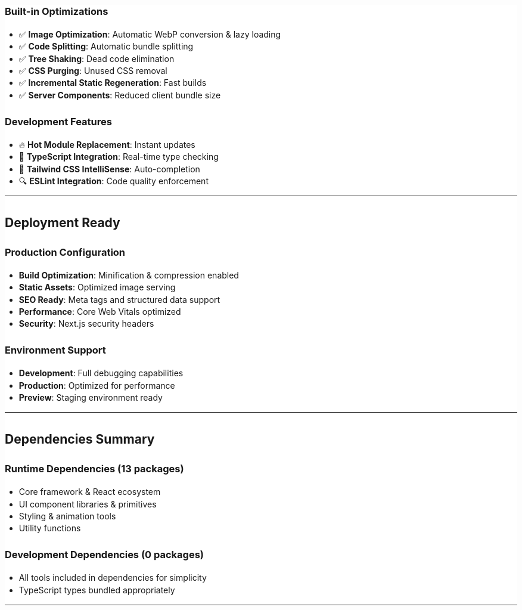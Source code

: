### **Built-in Optimizations**

- ✅ **Image Optimization**: Automatic WebP conversion & lazy loading
- ✅ **Code Splitting**: Automatic bundle splitting
- ✅ **Tree Shaking**: Dead code elimination
- ✅ **CSS Purging**: Unused CSS removal
- ✅ **Incremental Static Regeneration**: Fast builds
- ✅ **Server Components**: Reduced client bundle size

### **Development Features**

- 🔥 **Hot Module Replacement**: Instant updates
- 🎯 **TypeScript Integration**: Real-time type checking
- 🎨 **Tailwind CSS IntelliSense**: Auto-completion
- 🔍 **ESLint Integration**: Code quality enforcement

---

## **Deployment Ready**

### **Production Configuration**

- **Build Optimization**: Minification & compression enabled
- **Static Assets**: Optimized image serving
- **SEO Ready**: Meta tags and structured data support
- **Performance**: Core Web Vitals optimized
- **Security**: Next.js security headers

### **Environment Support**

- **Development**: Full debugging capabilities
- **Production**: Optimized for performance
- **Preview**: Staging environment ready

---

## **Dependencies Summary**

### **Runtime Dependencies** (13 packages)

- Core framework & React ecosystem
- UI component libraries & primitives
- Styling & animation tools
- Utility functions

### **Development Dependencies** (0 packages)

- All tools included in dependencies for simplicity
- TypeScript types bundled appropriately

---
